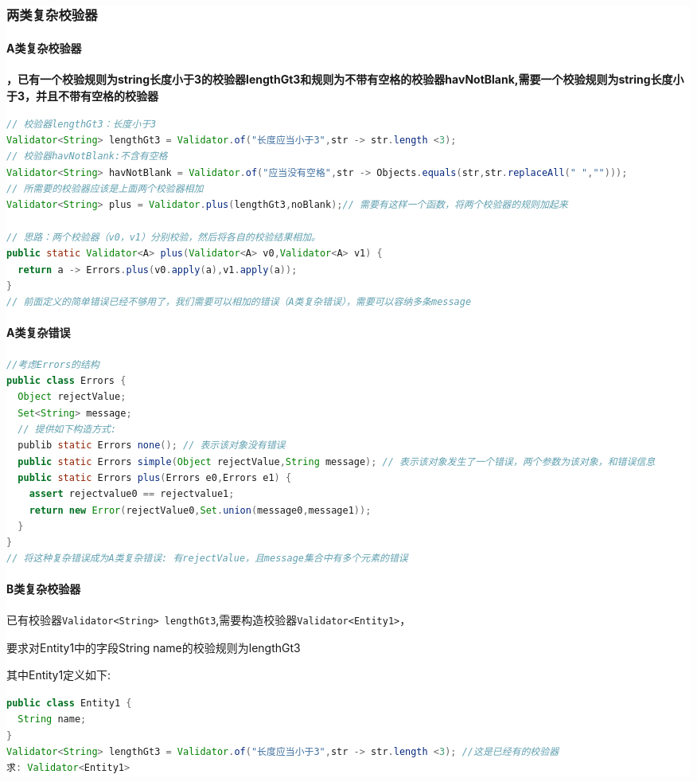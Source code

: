 

### 两类复杂校验器

#### A类复杂校验器

**，已有一个校验规则为string长度小于3的校验器lengthGt3和规则为不带有空格的校验器havNotBlank,需要一个校验规则为string长度小于3，并且不带有空格的校验器**

```java
// 校验器lengthGt3：长度小于3
Validator<String> lengthGt3 = Validator.of("长度应当小于3",str -> str.length <3);
// 校验器havNotBlank:不含有空格
Validator<String> havNotBlank = Validator.of("应当没有空格",str -> Objects.equals(str,str.replaceAll(" ","")));
// 所需要的校验器应该是上面两个校验器相加
Validator<String> plus = Validator.plus(lengthGt3,noBlank);// 需要有这样一个函数，将两个校验器的规则加起来

// 思路：两个校验器（v0，v1）分别校验，然后将各自的校验结果相加。
public static Validator<A> plus(Validator<A> v0,Validator<A> v1) {
  return a -> Errors.plus(v0.apply(a),v1.apply(a));
}
// 前面定义的简单错误已经不够用了，我们需要可以相加的错误（A类复杂错误），需要可以容纳多条message
```

#### A类复杂错误

```java
//考虑Errors的结构
public class Errors {
  Object rejectValue;
  Set<String> message;
  // 提供如下构造方式:
  publib static Errors none(); // 表示该对象没有错误
  public static Errors simple(Object rejectValue,String message); // 表示该对象发生了一个错误，两个参数为该对象，和错误信息
  public static Errors plus(Errors e0,Errors e1) {
    assert rejectvalue0 == rejectvalue1;
    return new Error(rejectValue0,Set.union(message0,message1));
  }
}
// 将这种复杂错误成为A类复杂错误: 有rejectValue，且message集合中有多个元素的错误
```

#### B类复杂校验器

已有校验器`Validator<String> lengthGt3`,需要构造校验器`Validator<Entity1>`，

要求对Entity1中的字段String name的校验规则为lengthGt3

其中Entity1定义如下:

```java
public class Entity1 {
  String name;
}
Validator<String> lengthGt3 = Validator.of("长度应当小于3",str -> str.length <3); //这是已经有的校验器
求: Validator<Entity1>
```
